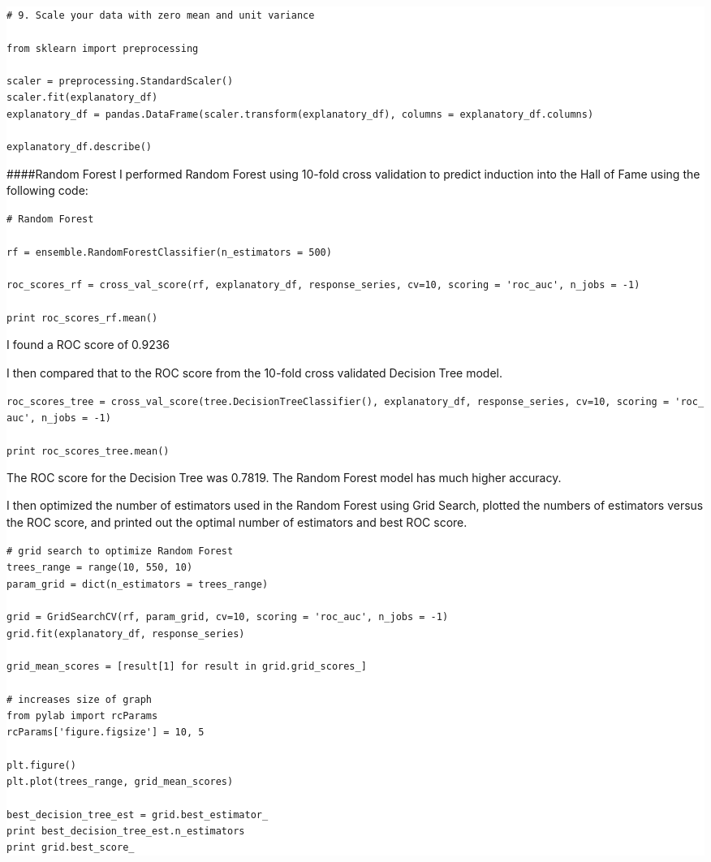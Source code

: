 ```
# 9. Scale your data with zero mean and unit variance

from sklearn import preprocessing

scaler = preprocessing.StandardScaler()
scaler.fit(explanatory_df)
explanatory_df = pandas.DataFrame(scaler.transform(explanatory_df), columns = explanatory_df.columns)

explanatory_df.describe()
```

####Random Forest
I performed Random Forest using 10-fold cross validation to predict induction into the Hall of Fame using the following code:

```
# Random Forest

rf = ensemble.RandomForestClassifier(n_estimators = 500)

roc_scores_rf = cross_val_score(rf, explanatory_df, response_series, cv=10, scoring = 'roc_auc', n_jobs = -1)

print roc_scores_rf.mean()
```
I found a ROC score of 0.9236

I then compared that to the ROC score from the 10-fold cross validated Decision Tree model.

```
roc_scores_tree = cross_val_score(tree.DecisionTreeClassifier(), explanatory_df, response_series, cv=10, scoring = 'roc_auc', n_jobs = -1)

print roc_scores_tree.mean()
```

The ROC score for the Decision Tree was 0.7819.  The Random Forest model has much higher accuracy.

I then optimized the number of estimators used in the Random Forest using Grid Search, plotted the numbers of estimators versus the ROC score, and printed out the optimal number of estimators and best ROC score.

```
# grid search to optimize Random Forest
trees_range = range(10, 550, 10)
param_grid = dict(n_estimators = trees_range)

grid = GridSearchCV(rf, param_grid, cv=10, scoring = 'roc_auc', n_jobs = -1)
grid.fit(explanatory_df, response_series)

grid_mean_scores = [result[1] for result in grid.grid_scores_]

# increases size of graph
from pylab import rcParams
rcParams['figure.figsize'] = 10, 5

plt.figure()
plt.plot(trees_range, grid_mean_scores)

best_decision_tree_est = grid.best_estimator_
print best_decision_tree_est.n_estimators
print grid.best_score_
``` 
